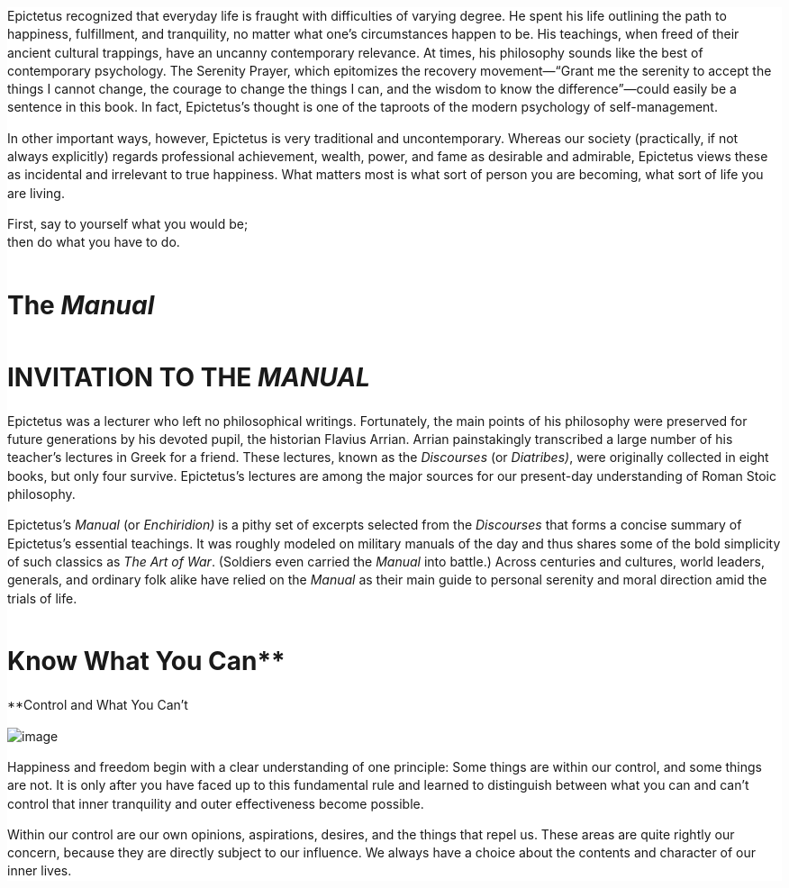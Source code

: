 Epictetus recognized that everyday life is fraught with difficulties of varying degree. He spent his life outlining the path to happiness, fulfillment, and tranquility, no matter what one’s circumstances happen to be. His teachings, when freed of their ancient cultural trappings, have an uncanny contemporary relevance. At times, his philosophy sounds like the best of contemporary psychology. The Serenity Prayer, which epitomizes the recovery movement—“Grant me the serenity to accept the things I cannot change, the courage to change the things I can, and the wisdom to know the difference”—could easily be a sentence in this book. In fact, Epictetus’s thought is one of the taproots of the modern psychology of self-management.

In other important ways, however, Epictetus is very traditional and uncontemporary. Whereas our society \(practically, if not always explicitly\) regards professional achievement, wealth, power, and fame as desirable and admirable, Epictetus views these as incidental and irrelevant to true happiness. What matters most is what sort of person you are becoming, what sort of life you are living.



First, say to yourself what you would be;  
then do what you have to do.





# **The *Manual***



# **INVITATION TO THE *MANUAL***

Epictetus was a lecturer who left no philosophical writings. Fortunately, the main points of his philosophy were preserved for future generations by his devoted pupil, the historian Flavius Arrian. Arrian painstakingly transcribed a large number of his teacher’s lectures in Greek for a friend. These lectures, known as the *Discourses* \(or *Diatribes\)*, were originally collected in eight books, but only four survive. Epictetus’s lectures are among the major sources for our present-day understanding of Roman Stoic philosophy.

Epictetus’s *Manual* \(or *Enchiridion\)* is a pithy set of excerpts selected from the *Discourses* that forms a concise summary of Epictetus’s essential teachings. It was roughly modeled on military manuals of the day and thus shares some of the bold simplicity of such classics as *The Art of War*. \(Soldiers even carried the *Manual* into battle.\) Across centuries and cultures, world leaders, generals, and ordinary folk alike have relied on the *Manual* as their main guide to personal serenity and moral direction amid the trials of life.

# Know What You Can**  
**Control and What You Can’t

![image](images/000003.jpg)

Happiness and freedom begin with a clear understanding of one principle: Some things are within our control, and some things are not. It is only after you have faced up to this fundamental rule and learned to distinguish between what you can and can’t control that inner tranquility and outer effectiveness become possible.

Within our control are our own opinions, aspirations, desires, and the things that repel us. These areas are quite rightly our concern, because they are directly subject to our influence. We always have a choice about the contents and character of our inner lives.
